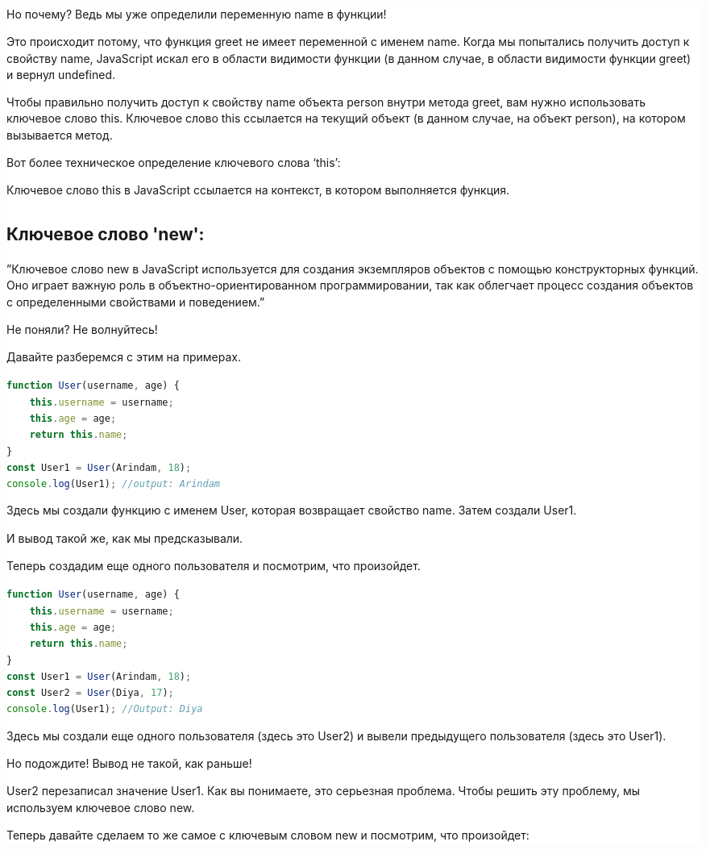 Но почему? Ведь мы уже определили переменную name в функции!

Это происходит потому, что функция greet не имеет переменной с именем name. Когда мы попытались получить доступ к свойству name, JavaScript искал его в области видимости функции (в данном случае, в области видимости функции greet) и вернул undefined.

Чтобы правильно получить доступ к свойству name объекта person внутри метода greet, вам нужно использовать ключевое слово this. Ключевое слово this ссылается на текущий объект (в данном случае, на объект person), на котором вызывается метод.

Вот более техническое определение ключевого слова ‘this’:

Ключевое слово this в JavaScript ссылается на контекст, в котором выполняется функция.

<h2 class="wp-block-heading" id="ключевое-слово-new">Ключевое слово 'new':</h2>

”Ключевое слово new в JavaScript используется для создания экземпляров объектов с помощью конструкторных функций. Оно играет важную роль в объектно-ориентированном программировании, так как облегчает процесс создания объектов с определенными свойствами и поведением.”

Не поняли? Не волнуйтесь!

Давайте разберемся с этим на примерах.

```javascript
function User(username, age) {
	this.username = username;
	this.age = age;
	return this.name;
}
const User1 = User(Arindam, 18);
console.log(User1); //output: Arindam
```

Здесь мы создали функцию с именем User, которая возвращает свойство name. Затем создали User1.

И вывод такой же, как мы предсказывали.

Теперь создадим еще одного пользователя и посмотрим, что произойдет.

```javascript
function User(username, age) {
	this.username = username;
	this.age = age;
	return this.name;
}
const User1 = User(Arindam, 18);
const User2 = User(Diya, 17);
console.log(User1); //Output: Diya
```

Здесь мы создали еще одного пользователя (здесь это User2) и вывели предыдущего пользователя (здесь это User1).

Но подождите! Вывод не такой, как раньше!

User2 перезаписал значение User1. Как вы понимаете, это серьезная проблема. Чтобы решить эту проблему, мы используем ключевое слово new.

Теперь давайте сделаем то же самое с ключевым словом new и посмотрим, что произойдет:
